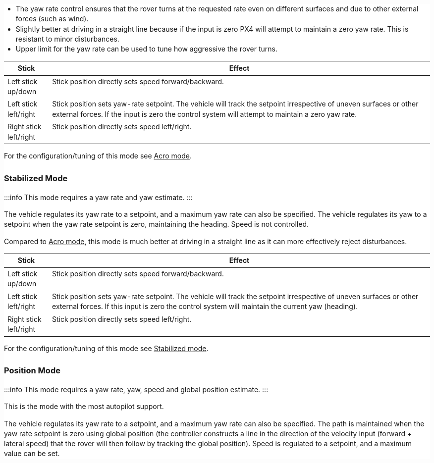 - The yaw rate control ensures that the rover turns at the requested rate even on different surfaces and due to other external forces (such as wind).
- Slightly better at driving in a straight line because if the input is zero PX4 will attempt to maintain a zero yaw rate.
  This is resistant to minor disturbances.
- Upper limit for the yaw rate can be used to tune how aggressive the rover turns.

| Stick                  | Effect                                                                                                                                                                                                                                                                 |
| ---------------------- | ---------------------------------------------------------------------------------------------------------------------------------------------------------------------------------------------------------------------------------------------------------------------- |
| Left stick up/down     | Stick position directly sets speed forward/backward.                                                                                                                                                                                                   |
| Left stick left/right  | Stick position sets yaw-rate setpoint. The vehicle will track the setpoint irrespective of uneven surfaces or other external forces. If the input is zero the control system will attempt to maintain a zero yaw rate. |
| Right stick left/right | Stick position directly sets speed left/right.                                                                                                                                                                                                         |

For the configuration/tuning of this mode see [Acro mode](../config_rover/mecanum.md#acro-mode).

### Stabilized Mode

:::info
This mode requires a yaw rate and yaw estimate.
:::

The vehicle regulates its yaw rate to a setpoint, and a maximum yaw rate can also be specified.
The vehicle regulates its yaw to a setpoint when the yaw rate setpoint is zero, maintaining the heading.
Speed is not controlled.

Compared to [Acro mode](#acro-mode), this mode is much better at driving in a straight line as it can more effectively reject disturbances.

| Stick                  | Effect                                                                                                                                                                                                                                                                                    |
| ---------------------- | ----------------------------------------------------------------------------------------------------------------------------------------------------------------------------------------------------------------------------------------------------------------------------------------- |
| Left stick up/down     | Stick position directly sets speed forward/backward.                                                                                                                                                                                                                      |
| Left stick left/right  | Stick position sets yaw-rate setpoint. The vehicle will track the setpoint irrespective of uneven surfaces or other external forces. If this input is zero the control system will maintain the current yaw (heading). |
| Right stick left/right | Stick position directly sets speed left/right.                                                                                                                                                                                                                            |

For the configuration/tuning of this mode see [Stabilized mode](../config_rover/mecanum.md#stabilized-mode).

### Position Mode

:::info
This mode requires a yaw rate, yaw, speed and global position estimate.
:::

This is the mode with the most autopilot support.

The vehicle regulates its yaw rate to a setpoint, and a maximum yaw rate can also be specified.
The path is maintained when the yaw rate setpoint is zero using global position (the controller constructs a line in the direction of the velocity input (forward + lateral speed) that the rover will then follow by tracking the global position).
Speed is regulated to a setpoint, and a maximum value can be set.
